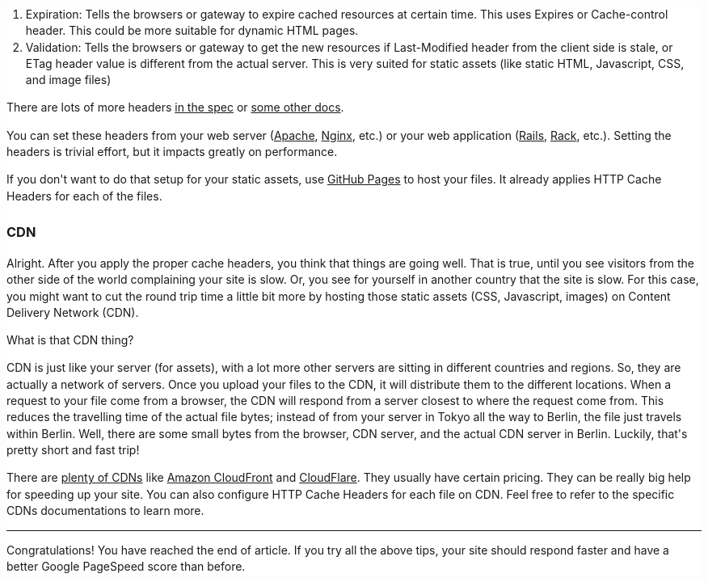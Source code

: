 1. Expiration: Tells the browsers or gateway to expire cached resources at certain time. This uses Expires or Cache-control header. This could be more suitable for dynamic HTML pages.
1. Validation: Tells the browsers or gateway to get the new resources if Last-Modified header from the client side is stale, or ETag header value is different from the actual server. This is very suited for static assets (like static HTML, Javascript, CSS, and image files)

There are lots of more headers [in the spec](http://www.w3.org/Protocols/rfc2616/rfc2616-sec13.html) or [some other docs](http://www.mnot.net/cache_docs/).

You can set these headers from your web server ([Apache](http://httpd.apache.org/docs/current/mod/mod_expires.html), [Nginx](http://wiki.nginx.org/HttpHeadersModule), etc.) or your web application ([Rails](http://guides.rubyonrails.org/caching_with_rails.html#conditional-get-support), [Rack](http://rtomayko.github.io/rack-cache/), etc.). Setting the headers is trivial effort, but it impacts greatly on performance.

If you don't want to do that setup for your static assets, use [GitHub Pages](http://pages.github.com/) to host your files. It already applies HTTP Cache Headers for each of the files.

### CDN

Alright. After you apply the proper cache headers, you think that things are going well. That is true, until you see visitors from the other side of the world complaining your site is slow. Or, you see for yourself in another country that the site is slow. For this case, you might want to cut the round trip time a little bit more by hosting those static assets (CSS, Javascript, images) on Content Delivery Network (CDN).

What is that CDN thing?

CDN is just like your server (for assets), with a lot more other servers are sitting in different countries and regions. So, they are actually a network of servers. Once you upload your files to the CDN, it will distribute them to the different locations. When a request to your file come from a browser, the CDN will respond from a server closest to where the request come from. This reduces the travelling time of the actual file bytes; instead of from your server in Tokyo all the way to Berlin, the file just travels within Berlin. Well, there are some small bytes from the browser, CDN server, and the actual CDN server in Berlin. Luckily, that's pretty short and fast trip!

There are [plenty of CDNs](https://en.wikipedia.org/wiki/Content_delivery_network#Notable_content_delivery_service_providers) like [Amazon CloudFront](http://aws.amazon.com/cloudfront/) and [CloudFlare](https://www.cloudflare.com/). They usually have certain pricing. They can be really big help for speeding up your site. You can also configure HTTP Cache Headers for each file on CDN. Feel free to refer to the specific CDNs documentations to learn more.

<hr/>

Congratulations! You have reached the end of article. If you try all the above tips, your site should respond faster and have a better Google PageSpeed score than before.
